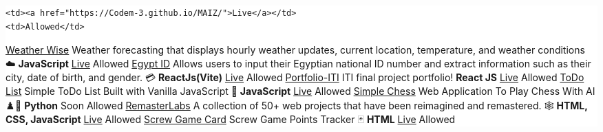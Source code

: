     <td><a href="https://Codem-3.github.io/MAIZ/">Live</a></td>
    <td>Allowed</td>
  </tr>
  <tr>
    <td><a href="https://github.com/Codem-3/WeatherWise">Weather Wise</a></td>
    <td>Weather forecasting that displays hourly weather updates, current location, temperature, and weather conditions ☁️</td>
    <td><strong>JavaScript</strong></td>
    <td><a href="https://Codem-3.github.io/WeatherWise/">Live</a></td>
    <td>Allowed</td>
  </tr>
  <tr>
    <td><a href="https://github.com/Codem-3/Egypt-ID">Egypt ID</a></td>
    <td>Allows users to input their Egyptian national ID number and extract information such as their city, date of birth, and gender. 💳</td>
    <td><strong>ReactJs(Vite)</strong></td>
    <td><a href="https://Codem-3.github.io/Egypt-ID/">Live</a></td>
    <td>Allowed</td>
  </tr>
  <tr>
    <td><a href="https://github.com/Codem-3/Portfolio-ITI">Portfolio-ITI</a></td>
    <td>ITI final project portfolio!</td>
    <td><strong>React JS</strong></td>
    <td><a href="https://Codem-3.github.io/Portfolio-ITI/">Live</a></td>
    <td>Allowed</td>
  </tr>
  <tr>
    <td><a href="https://github.com/Codem-3/JavaScript-ITI-Task">ToDo List</a></td>
    <td>Simple ToDo List Built with Vanilla JavaScript 📃</td>
    <td><strong>JavaScript</strong></td>
    <td><a href="https://Codem-3.github.io/JavaScript-ITI-Task/">Live</a></td>
    <td>Allowed</td>
  </tr>
  <tr>
    <td><a href="https://github.com/Codem-3/Simple-Chess-Game">Simple Chess</a></td>
    <td>Web Application To Play Chess With AI ♟️🤖</td>
    <td><strong>Python</strong></td>
    <td>Soon</td>
    <td>Allowed</td>
  </tr>
  <tr>
    <td><a href="https://github.com/Codem-3/RemasterLabs">RemasterLabs</a></td>
    <td>A collection of 50+ web projects that have been reimagined and remastered. 🕸️</td>
    <td><strong>HTML, CSS, JavaScript</strong></td>
    <td><a href="https://Codem-3.github.io/RemasterLabs/">Live</a></td>
    <td>Allowed</td>
  </tr>
  <tr>
    <td><a href="https://github.com/Codem-3/Screw-Card">Screw Game Card</a></td>
    <td>Screw Game Points Tracker 🃏</td>
    <td><strong>HTML</strong></td>
    <td><a href="https://Codem-3.github.io/Screw-Card/">Live</a></td>
    <td>Allowed</td>
  </tr>
</table>
